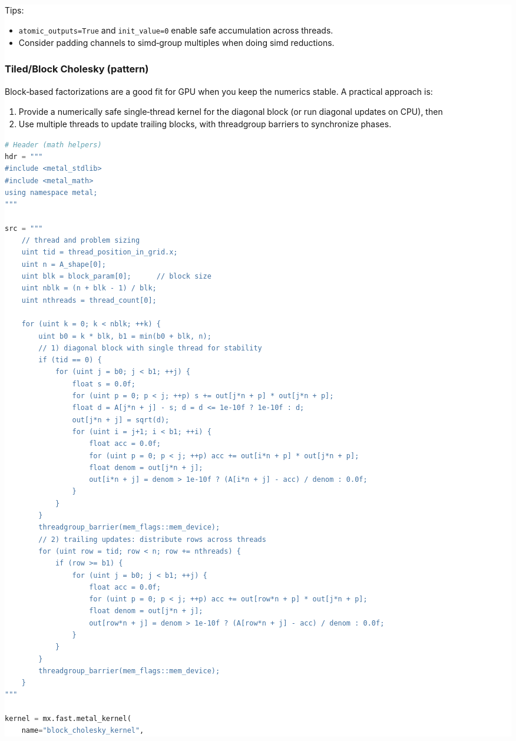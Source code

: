 
Tips:
- `atomic_outputs=True` and `init_value=0` enable safe accumulation across threads.
- Consider padding channels to simd‑group multiples when doing simd reductions.

### Tiled/Block Cholesky (pattern)

Block‑based factorizations are a good fit for GPU when you keep the numerics stable. A practical approach is:

1) Provide a numerically safe single‑thread kernel for the diagonal block (or run diagonal updates on CPU), then
2) Use multiple threads to update trailing blocks, with threadgroup barriers to synchronize phases.

```python
# Header (math helpers)
hdr = """
#include <metal_stdlib>
#include <metal_math>
using namespace metal;
"""

src = """
    // thread and problem sizing
    uint tid = thread_position_in_grid.x;
    uint n = A_shape[0];
    uint blk = block_param[0];      // block size
    uint nblk = (n + blk - 1) / blk;
    uint nthreads = thread_count[0];

    for (uint k = 0; k < nblk; ++k) {
        uint b0 = k * blk, b1 = min(b0 + blk, n);
        // 1) diagonal block with single thread for stability
        if (tid == 0) {
            for (uint j = b0; j < b1; ++j) {
                float s = 0.0f;
                for (uint p = 0; p < j; ++p) s += out[j*n + p] * out[j*n + p];
                float d = A[j*n + j] - s; d = d <= 1e-10f ? 1e-10f : d;
                out[j*n + j] = sqrt(d);
                for (uint i = j+1; i < b1; ++i) {
                    float acc = 0.0f;
                    for (uint p = 0; p < j; ++p) acc += out[i*n + p] * out[j*n + p];
                    float denom = out[j*n + j];
                    out[i*n + j] = denom > 1e-10f ? (A[i*n + j] - acc) / denom : 0.0f;
                }
            }
        }
        threadgroup_barrier(mem_flags::mem_device);
        // 2) trailing updates: distribute rows across threads
        for (uint row = tid; row < n; row += nthreads) {
            if (row >= b1) {
                for (uint j = b0; j < b1; ++j) {
                    float acc = 0.0f;
                    for (uint p = 0; p < j; ++p) acc += out[row*n + p] * out[j*n + p];
                    float denom = out[j*n + j];
                    out[row*n + j] = denom > 1e-10f ? (A[row*n + j] - acc) / denom : 0.0f;
                }
            }
        }
        threadgroup_barrier(mem_flags::mem_device);
    }
"""

kernel = mx.fast.metal_kernel(
    name="block_cholesky_kernel",
```